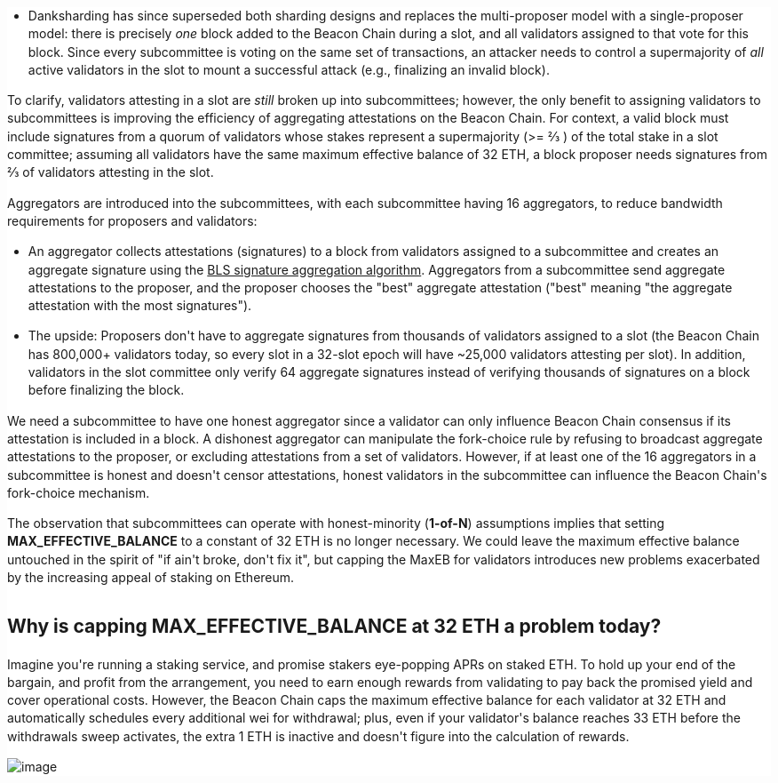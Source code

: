 * Danksharding has since superseded both sharding designs and replaces the multi-proposer model with a single-proposer model: there is precisely _one_ block added to the Beacon Chain during a slot, and all validators assigned to that vote for this block. Since every subcommittee is voting on the same set of transactions, an attacker needs to control a supermajority of _all_ active validators in the slot to mount a successful attack (e.g., finalizing an invalid block).

To clarify, validators attesting in a slot are _still_ broken up into subcommittees; however, the only benefit to assigning validators to subcommittees is improving the efficiency of aggregating attestations on the Beacon Chain. For context, a valid block must include signatures from a quorum of validators whose stakes represent a supermajority (>= ⅔ ) of the total stake in a slot committee; assuming all validators have the same maximum effective balance of 32 ETH, a block proposer needs signatures from ⅔ of validators attesting in the slot.

Aggregators are introduced into the subcommittees, with each subcommittee having 16 aggregators, to reduce bandwidth requirements for proposers and validators:

* An aggregator collects attestations (signatures) to a block from validators assigned to a subcommittee and creates an aggregate signature using the [BLS signature aggregation algorithm](https://mirror.xyz/0x6afeB3d9E380787e7D0a17Fc3CA764Bb885014FA/D3g-4UPRLkAnug-p6AZYfjgXWo-psaTulyu3SaL35vg). Aggregators from a subcommittee send aggregate attestations to the proposer, and the proposer chooses the "best" aggregate attestation ("best" meaning "the aggregate attestation with the most signatures").

* The upside: Proposers don't have to aggregate signatures from thousands of validators assigned to a slot (the Beacon Chain has 800,000+ validators today, so every slot in a 32-slot epoch will have ~25,000 validators attesting per slot). In addition, validators in the slot committee only verify 64 aggregate signatures instead of verifying thousands of signatures on a block before finalizing the block.

We need a subcommittee to have one honest aggregator since a validator can only influence Beacon Chain consensus if its attestation is included in a block. A dishonest aggregator can manipulate the fork-choice rule by refusing to broadcast aggregate attestations to the proposer, or excluding attestations from a set of validators. However, if at least one of the 16 aggregators in a subcommittee is honest and doesn't censor attestations, honest validators in the subcommittee can influence the Beacon Chain's fork-choice mechanism.

The observation that subcommittees can operate with honest-minority (**1-of-N**) assumptions implies that setting **MAX_EFFECTIVE_BALANCE** to a constant of 32 ETH is no longer necessary. We could leave the maximum effective balance untouched in the spirit of "if ain't broke, don't fix it", but capping the MaxEB for validators introduces new problems exacerbated by the increasing appeal of staking on Ethereum.

## Why is capping MAX_EFFECTIVE_BALANCE at 32 ETH a problem today?

Imagine you're running a staking service, and promise stakers eye-popping APRs on staked ETH. To hold up your end of the bargain, and profit from the arrangement, you need to earn enough rewards from validating to pay back the promised yield and cover operational costs. However, the Beacon Chain caps the maximum effective balance for each validator at 32 ETH and automatically schedules every additional wei for withdrawal; plus, even if your validator's balance reaches 33 ETH before the withdrawals sweep activates, the extra 1 ETH is inactive and doesn't figure into the calculation of rewards.

![image](./images/inc1-4.webp)

